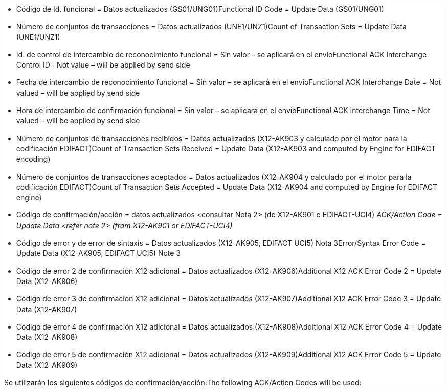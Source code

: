 -   <span data-ttu-id="14a8c-364">Código de Id. funcional = Datos actualizados (GS01/UNG01)</span><span class="sxs-lookup"><span data-stu-id="14a8c-364">Functional ID Code = Update Data (GS01/UNG01)</span></span>  
  
-   <span data-ttu-id="14a8c-365">Número de conjuntos de transacciones = Datos actualizados (UNE1/UNZ1)</span><span class="sxs-lookup"><span data-stu-id="14a8c-365">Count of Transaction Sets = Update Data (UNE1/UNZ1)</span></span>  
  
-   <span data-ttu-id="14a8c-366">Id. de control de intercambio de reconocimiento funcional = Sin valor – se aplicará en el envío</span><span class="sxs-lookup"><span data-stu-id="14a8c-366">Functional ACK Interchange Control ID= Not value – will be applied by send side</span></span>  
  
-   <span data-ttu-id="14a8c-367">Fecha de intercambio de reconocimiento funcional = Sin valor – se aplicará en el envío</span><span class="sxs-lookup"><span data-stu-id="14a8c-367">Functional ACK Interchange Date = Not valued – will be applied by send side</span></span>  
  
-   <span data-ttu-id="14a8c-368">Hora de intercambio de confirmación funcional = Sin valor – se aplicará en el envío</span><span class="sxs-lookup"><span data-stu-id="14a8c-368">Functional ACK Interchange Time = Not valued – will be applied by send side</span></span>  
  
-   <span data-ttu-id="14a8c-369">Número de conjuntos de transacciones recibidos = Datos actualizados (X12-AK903 y calculado por el motor para la codificación EDIFACT)</span><span class="sxs-lookup"><span data-stu-id="14a8c-369">Count of Transaction Sets Received = Update Data (X12-AK903 and computed by Engine for EDIFACT encoding)</span></span>  
  
-   <span data-ttu-id="14a8c-370">Número de conjuntos de transacciones aceptados = Datos actualizados (X12-AK904 y calculado por el motor para la codificación EDIFACT)</span><span class="sxs-lookup"><span data-stu-id="14a8c-370">Count of Transaction Sets Accepted = Update Data (X12-AK904 and computed by Engine for EDIFACT engine)</span></span>  
  
-   <span data-ttu-id="14a8c-371">Código de confirmación/acción = datos actualizados \<consultar Nota 2\> (de X12-AK901 o EDIFACT-UCI4) *</span><span class="sxs-lookup"><span data-stu-id="14a8c-371">ACK/Action Code = Update Data  \<refer note 2\> (from X12-AK901 or EDIFACT-UCI4)*</span></span>  
  
-   <span data-ttu-id="14a8c-372">Código de error y de error de sintaxis = Datos actualizados (X12-AK905, EDIFACT UCI5) Nota 3</span><span class="sxs-lookup"><span data-stu-id="14a8c-372">Error/Syntax Error Code  = Update Data (X12-AK905, EDIFACT UCI5) Note 3</span></span>  
  
-   <span data-ttu-id="14a8c-373">Código de error 2 de confirmación X12 adicional = Datos actualizados (X12-AK906)</span><span class="sxs-lookup"><span data-stu-id="14a8c-373">Additional X12 ACK Error Code 2 = Update Data (X12-AK906)</span></span>  
  
-   <span data-ttu-id="14a8c-374">Código de error 3 de confirmación X12 adicional = Datos actualizados (X12-AK907)</span><span class="sxs-lookup"><span data-stu-id="14a8c-374">Additional X12 ACK Error Code 3 = Update Data (X12-AK907)</span></span>  
  
-   <span data-ttu-id="14a8c-375">Código de error 4 de confirmación X12 adicional = Datos actualizados (X12-AK908)</span><span class="sxs-lookup"><span data-stu-id="14a8c-375">Additional X12 ACK Error Code 4 = Update Data (X12-AK908)</span></span>  
  
-   <span data-ttu-id="14a8c-376">Código de error 5 de confirmación X12 adicional = Datos actualizados (X12-AK909)</span><span class="sxs-lookup"><span data-stu-id="14a8c-376">Additional X12 ACK Error Code 5 = Update Data (X12-AK909)</span></span>  
  
 <span data-ttu-id="14a8c-377">Se utilizarán los siguientes códigos de confirmación/acción:</span><span class="sxs-lookup"><span data-stu-id="14a8c-377">The following ACK/Action Codes will be used:</span></span>  
  